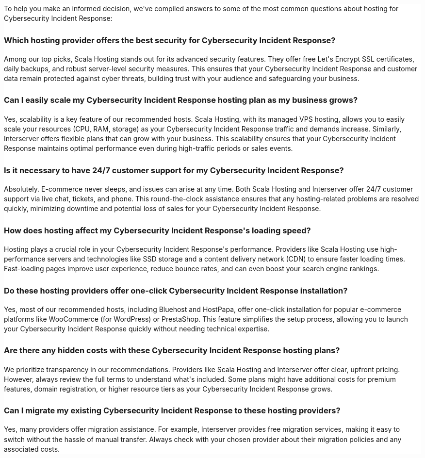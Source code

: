 To help you make an informed decision, we've compiled answers to some of the most common questions about hosting for Cybersecurity Incident Response:

### Which hosting provider offers the best security for Cybersecurity Incident Response? 
Among our top picks, Scala Hosting stands out for its advanced security features. They offer free Let's Encrypt SSL certificates, daily backups, and robust server-level security measures. This ensures that your Cybersecurity Incident Response and customer data remain protected against cyber threats, building trust with your audience and safeguarding your business.

### Can I easily scale my Cybersecurity Incident Response hosting plan as my business grows? 
Yes, scalability is a key feature of our recommended hosts. Scala Hosting, with its managed VPS hosting, allows you to easily scale your resources (CPU, RAM, storage) as your Cybersecurity Incident Response traffic and demands increase. Similarly, Interserver offers flexible plans that can grow with your business. This scalability ensures that your Cybersecurity Incident Response maintains optimal performance even during high-traffic periods or sales events.

### Is it necessary to have 24/7 customer support for my Cybersecurity Incident Response? 
Absolutely. E-commerce never sleeps, and issues can arise at any time. Both Scala Hosting and Interserver offer 24/7 customer support via live chat, tickets, and phone. This round-the-clock assistance ensures that any hosting-related problems are resolved quickly, minimizing downtime and potential loss of sales for your Cybersecurity Incident Response.

### How does hosting affect my Cybersecurity Incident Response's loading speed? 
Hosting plays a crucial role in your Cybersecurity Incident Response's performance. Providers like Scala Hosting use high-performance servers and technologies like SSD storage and a content delivery network (CDN) to ensure faster loading times. Fast-loading pages improve user experience, reduce bounce rates, and can even boost your search engine rankings.

### Do these hosting providers offer one-click Cybersecurity Incident Response installation? 
Yes, most of our recommended hosts, including Bluehost and HostPapa, offer one-click installation for popular e-commerce platforms like WooCommerce (for WordPress) or PrestaShop. This feature simplifies the setup process, allowing you to launch your Cybersecurity Incident Response quickly without needing technical expertise.

### Are there any hidden costs with these Cybersecurity Incident Response hosting plans? 
We prioritize transparency in our recommendations. Providers like Scala Hosting and Interserver offer clear, upfront pricing. However, always review the full terms to understand what's included. Some plans might have additional costs for premium features, domain registration, or higher resource tiers as your Cybersecurity Incident Response grows.

### Can I migrate my existing Cybersecurity Incident Response to these hosting providers? 
Yes, many providers offer migration assistance. For example, Interserver provides free migration services, making it easy to switch without the hassle of manual transfer. Always check with your chosen provider about their migration policies and any associated costs.
